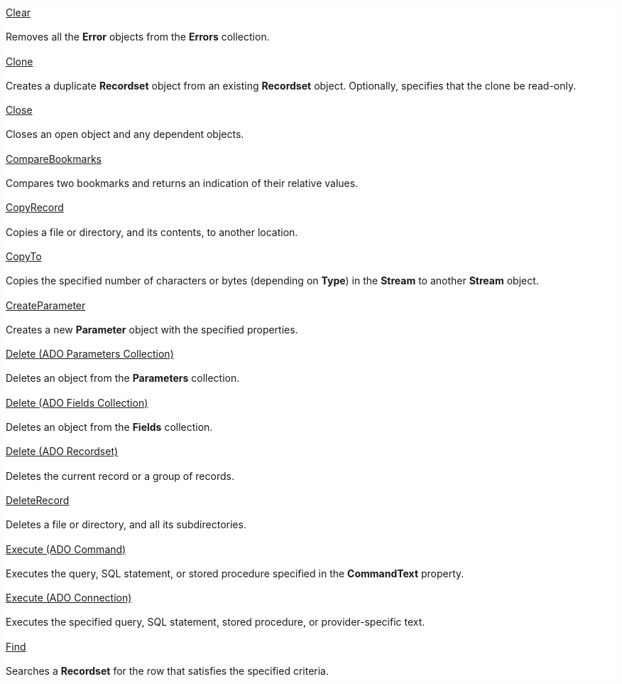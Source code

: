 <tr class="even">
<td><p><a href="clear-method-ado.md">Clear</a></p></td>
<td><p>Removes all the <strong>Error</strong> objects from the <strong>Errors</strong> collection.</p></td>
</tr>
<tr class="odd">
<td><p><a href="clone-method-ado.md">Clone</a></p></td>
<td><p>Creates a duplicate <strong>Recordset</strong> object from an existing <strong>Recordset</strong> object. Optionally, specifies that the clone be read-only.</p></td>
</tr>
<tr class="even">
<td><p><a href="close-method-ado.md">Close</a></p></td>
<td><p>Closes an open object and any dependent objects.</p></td>
</tr>
<tr class="odd">
<td><p><a href="comparebookmarks-method-ado.md">CompareBookmarks</a></p></td>
<td><p>Compares two bookmarks and returns an indication of their relative values.</p></td>
</tr>
<tr class="even">
<td><p><a href="copyrecord-method-ado.md">CopyRecord</a></p></td>
<td><p>Copies a file or directory, and its contents, to another location.</p></td>
</tr>
<tr class="odd">
<td><p><a href="copyto-method-ado.md">CopyTo</a></p></td>
<td><p>Copies the specified number of characters or bytes (depending on <strong>Type</strong>) in the <strong>Stream</strong> to another <strong>Stream</strong> object.</p></td>
</tr>
<tr class="even">
<td><p><a href="createparameter-method-ado.md">CreateParameter</a></p></td>
<td><p>Creates a new <strong>Parameter</strong> object with the specified properties.</p></td>
</tr>
<tr class="odd">
<td><p><a href="delete-method-ado-parameters-collection.md">Delete (ADO Parameters Collection)</a></p></td>
<td><p>Deletes an object from the <strong>Parameters</strong> collection.</p></td>
</tr>
<tr class="even">
<td><p><a href="delete-method-ado-fields-collection.md">Delete (ADO Fields Collection)</a></p></td>
<td><p>Deletes an object from the <strong>Fields</strong> collection.</p></td>
</tr>
<tr class="odd">
<td><p><a href="delete-method-ado-recordset.md">Delete (ADO Recordset)</a></p></td>
<td><p>Deletes the current record or a group of records.</p></td>
</tr>
<tr class="even">
<td><p><a href="deleterecord-method-ado.md">DeleteRecord</a></p></td>
<td><p>Deletes a file or directory, and all its subdirectories.</p></td>
</tr>
<tr class="odd">
<td><p><a href="https://docs.microsoft.com/office/vba/access/concepts/miscellaneous/execute-method-ado-command">Execute (ADO Command)</a></p></td>
<td><p>Executes the query, SQL statement, or stored procedure specified in the <strong>CommandText</strong> property.</p></td>
</tr>
<tr class="even">
<td><p><a href="https://docs.microsoft.com/office/vba/access/concepts/miscellaneous/execute-method-ado-connection">Execute (ADO Connection)</a></p></td>
<td><p>Executes the specified query, SQL statement, stored procedure, or provider-specific text.</p></td>
</tr>
<tr class="odd">
<td><p><a href="find-method-ado.md">Find</a></p></td>
<td><p>Searches a <strong>Recordset</strong> for the row that satisfies the specified criteria.</p></td>
